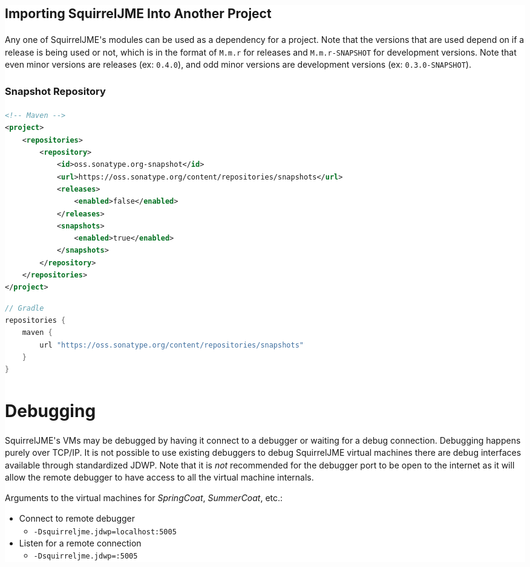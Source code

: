 ## Importing SquirrelJME Into Another Project

Any one of SquirrelJME's modules can be used as a dependency for a project.
Note that the versions that are used depend on if a release is being used or
not, which is in the format of `M.m.r` for releases and `M.m.r-SNAPSHOT` for
development versions. Note that even minor versions are releases (ex: `0.4.0`),
and odd minor versions are development versions (ex: `0.3.0-SNAPSHOT`).

### Snapshot Repository

```xml
<!-- Maven -->
<project>
    <repositories>
        <repository>
            <id>oss.sonatype.org-snapshot</id>
            <url>https://oss.sonatype.org/content/repositories/snapshots</url>
            <releases>
                <enabled>false</enabled>
            </releases>
            <snapshots>
                <enabled>true</enabled>
            </snapshots>
        </repository>
    </repositories>
</project>
```

```groovy
// Gradle
repositories {
    maven {
        url "https://oss.sonatype.org/content/repositories/snapshots"
    }
}
```

# Debugging

SquirrelJME's VMs may be debugged by having it connect to a debugger or
waiting for a debug connection. Debugging happens purely over TCP/IP. It
is not possible to use existing debuggers to debug SquirrelJME virtual machines
there are debug interfaces available through standardized JDWP. Note that
it is _not_ recommended for the debugger port to be open to the internet as
it will allow the remote debugger to have access to all the virtual machine
internals.

Arguments to the virtual machines for _SpringCoat_, _SummerCoat_, etc.:

 * Connect to remote debugger
   * `-Dsquirreljme.jdwp=localhost:5005`
 * Listen for a remote connection
   * `-Dsquirreljme.jdwp=:5005`

